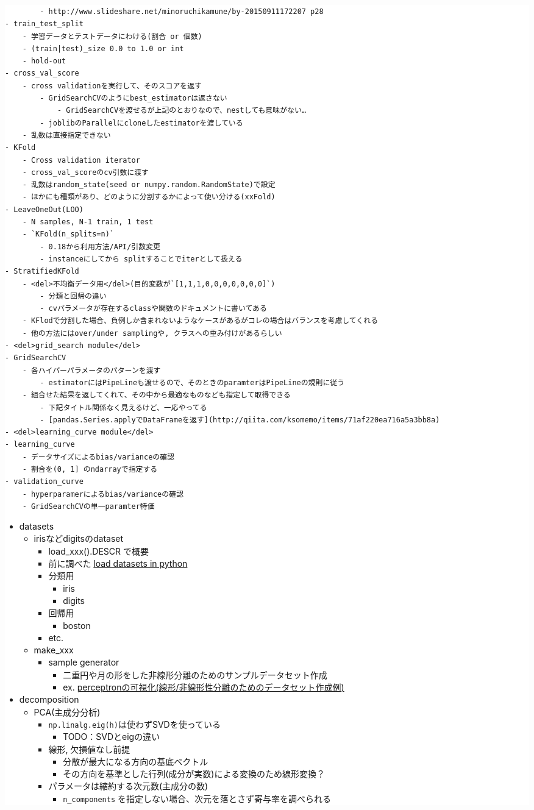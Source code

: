             - http://www.slideshare.net/minoruchikamune/by-20150911172207 p28
    - train_test_split
        - 学習データとテストデータにわける(割合 or 個数)
        - (train|test)_size 0.0 to 1.0 or int
        - hold-out
    - cross_val_score
        - cross validationを実行して、そのスコアを返す
            - GridSearchCVのようにbest_estimatorは返さない
                - GridSearchCVを渡せるが上記のとおりなので、nestしても意味がない…
            - joblibのParallelにcloneしたestimatorを渡している
        - 乱数は直接指定できない
    - KFold
        - Cross validation iterator
        - cross_val_scoreのcv引数に渡す
        - 乱数はrandom_state(seed or numpy.random.RandomState)で設定
        - ほかにも種類があり、どのように分割するかによって使い分ける(xxFold)
    - LeaveOneOut(LOO)
        - N samples, N-1 train, 1 test
        - `KFold(n_splits=n)`
            - 0.18から利用方法/API/引数変更
            - instanceにしてから splitすることでiterとして扱える
    - StratifiedKFold
        - <del>不均衡データ用</del>(目的変数が`[1,1,1,0,0,0,0,0,0,0]`)
            - 分類と回帰の違い
            - cvパラメータが存在するclassや関数のドキュメントに書いてある
        - KFlodで分割した場合、負例しか含まれないようなケースがあるがコレの場合はバランスを考慮してくれる
        - 他の方法にはover/under samplingや, クラスへの重み付けがあるらしい
    - <del>grid_search module</del>
    - GridSearchCV
        - 各ハイパーパラメータのパターンを渡す
            - estimatorにはPipeLineも渡せるので、そのときのparamterはPipeLineの規則に従う
        - 組合せた結果を返してくれて、その中から最適なものなども指定して取得できる
            - 下記タイトル関係なく見えるけど、一応やってる
            - [pandas.Series.applyでDataFrameを返す](http://qiita.com/ksomemo/items/71af220ea716a5a3bb8a)
    - <del>learning_curve module</del>
    - learning_curve
        - データサイズによるbias/varianceの確認
        - 割合を(0, 1] のndarrayで指定する
    - validation_curve
        - hyperparamerによるbias/varianceの確認
        - GridSearchCVの単一paramter特価
- datasets
    - irisなどdigitsのdataset
        - load_xxx().DESCR で概要
        - 前に調べた [load datasets in python](http://qiita.com/ksomemo/items/69ae8eec98b795781586)
        - 分類用
            - iris
            - digits
        - 回帰用
            - boston
        - etc.
    - make_xxx
        - sample generator
            - 二重円や月の形をした非線形分離のためのサンプルデータセット作成
            - ex. [perceptronの可視化(線形/非線形性分離のためのデータセット作成例)](http://qiita.com/ksomemo/items/e601cebec88d7d24e6bb)
- decomposition
    - PCA(主成分分析)
        - `np.linalg.eig(h)`は使わずSVDを使っている
            - TODO：SVDとeigの違い
        - 線形, 欠損値なし前提
            - 分散が最大になる方向の基底ベクトル
            - その方向を基準とした行列(成分が実数)による変換のため線形変換？
        - パラメータは縮約する次元数(主成分の数)
            - `n_components` を指定しない場合、次元を落とさず寄与率を調べられる